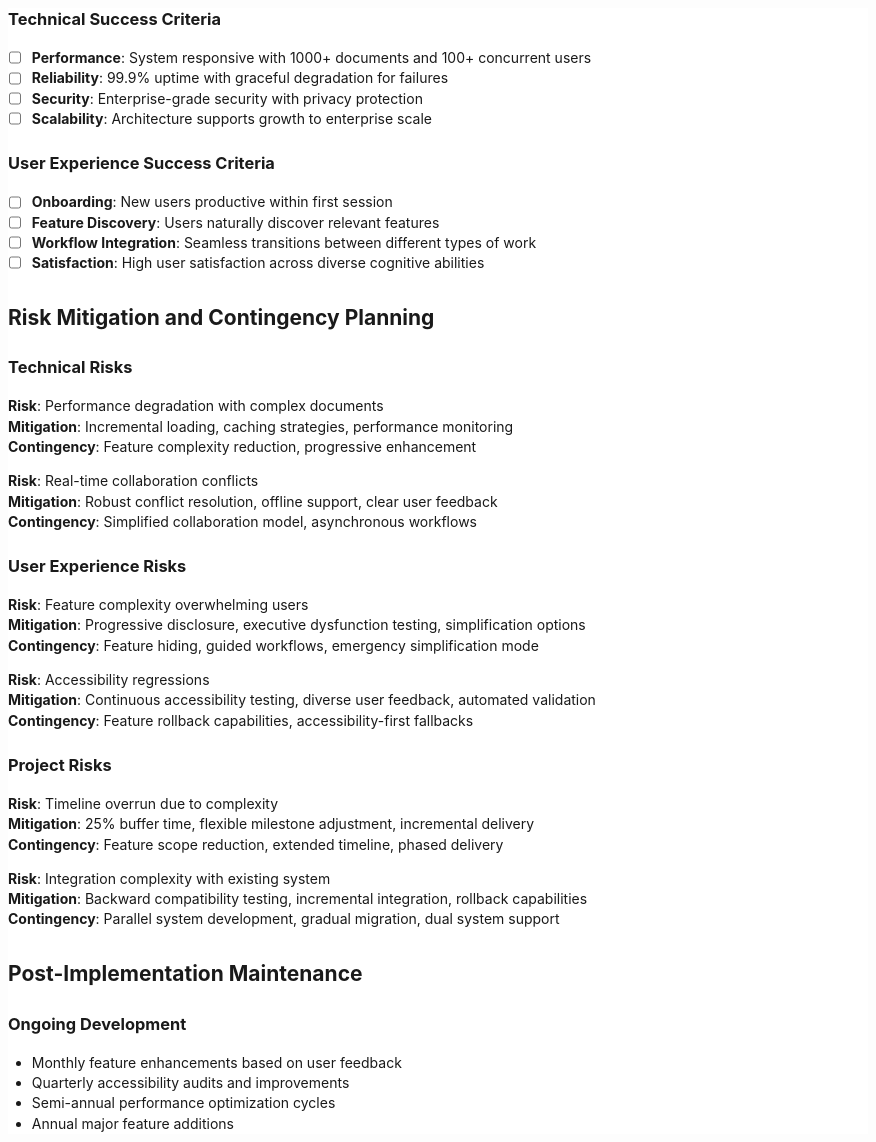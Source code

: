 ### Technical Success Criteria  

- [ ] **Performance**: System responsive with 1000+ documents and 100+ concurrent users
- [ ] **Reliability**: 99.9% uptime with graceful degradation for failures
- [ ] **Security**: Enterprise-grade security with privacy protection
- [ ] **Scalability**: Architecture supports growth to enterprise scale

### User Experience Success Criteria

- [ ] **Onboarding**: New users productive within first session
- [ ] **Feature Discovery**: Users naturally discover relevant features
- [ ] **Workflow Integration**: Seamless transitions between different types of work
- [ ] **Satisfaction**: High user satisfaction across diverse cognitive abilities

## Risk Mitigation and Contingency Planning

### Technical Risks

**Risk**: Performance degradation with complex documents  
**Mitigation**: Incremental loading, caching strategies, performance monitoring  
**Contingency**: Feature complexity reduction, progressive enhancement

**Risk**: Real-time collaboration conflicts  
**Mitigation**: Robust conflict resolution, offline support, clear user feedback  
**Contingency**: Simplified collaboration model, asynchronous workflows

### User Experience Risks

**Risk**: Feature complexity overwhelming users  
**Mitigation**: Progressive disclosure, executive dysfunction testing, simplification options  
**Contingency**: Feature hiding, guided workflows, emergency simplification mode

**Risk**: Accessibility regressions  
**Mitigation**: Continuous accessibility testing, diverse user feedback, automated validation  
**Contingency**: Feature rollback capabilities, accessibility-first fallbacks

### Project Risks

**Risk**: Timeline overrun due to complexity  
**Mitigation**: 25% buffer time, flexible milestone adjustment, incremental delivery  
**Contingency**: Feature scope reduction, extended timeline, phased delivery

**Risk**: Integration complexity with existing system  
**Mitigation**: Backward compatibility testing, incremental integration, rollback capabilities  
**Contingency**: Parallel system development, gradual migration, dual system support

## Post-Implementation Maintenance

### Ongoing Development

- Monthly feature enhancements based on user feedback
- Quarterly accessibility audits and improvements
- Semi-annual performance optimization cycles
- Annual major feature additions
